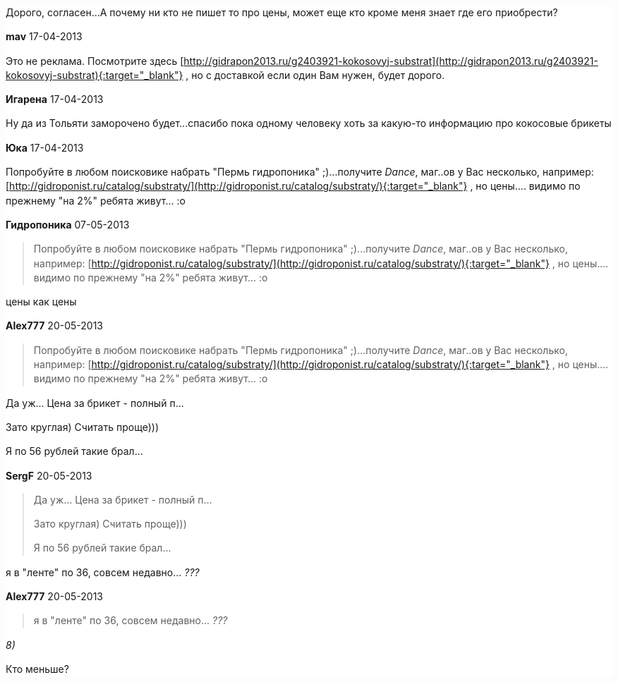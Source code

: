 Дорого, согласен...А почему ни кто не пишет то про цены, может еще кто кроме меня знает где его приобрести?


**mav** 17-04-2013

Это не реклама. Посмотрите здесь [http://gidrapon2013.ru/g2403921-kokosovyj-substrat](http://gidrapon2013.ru/g2403921-kokosovyj-substrat){:target="_blank"} , но с доставкой если один Вам нужен, будет дорого.


**Игарена** 17-04-2013

Ну да из Тольяти заморочено будет...спасибо пока одному человеку хоть за какую-то информацию про кокосовые брикеты


**Юка** 17-04-2013

 Попробуйте в любом поисковике набрать "Пермь гидропоника" ;)...получите *Dance*, маг..ов у Вас несколько, например: [http://gidroponist.ru/catalog/substraty/](http://gidroponist.ru/catalog/substraty/){:target="_blank"} , но цены.... видимо по прежнему "на 2%" ребята живут... :o


**Гидропоника** 07-05-2013

> Попробуйте в любом поисковике набрать "Пермь гидропоника" ;)...получите *Dance*, маг..ов у Вас несколько, например: [http://gidroponist.ru/catalog/substraty/](http://gidroponist.ru/catalog/substraty/){:target="_blank"} , но цены.... видимо по прежнему "на 2%" ребята живут... :o

цены как цены


**Alex777** 20-05-2013

> Попробуйте в любом поисковике набрать "Пермь гидропоника" ;)...получите *Dance*, маг..ов у Вас несколько, например: [http://gidroponist.ru/catalog/substraty/](http://gidroponist.ru/catalog/substraty/){:target="_blank"} , но цены.... видимо по прежнему "на 2%" ребята живут... :o

Да уж... Цена за брикет - полный п...

Зато круглая) Считать проще)))

Я по 56 рублей такие брал...


**SergF** 20-05-2013

> Да уж... Цена за брикет - полный п...
> 
> Зато круглая) Считать проще)))
> 
> Я по 56 рублей такие брал...

я в "ленте" по 36, совсем недавно... *???*


**Alex777** 20-05-2013

> я в "ленте" по 36, совсем недавно... *???*

*8)*

Кто меньше?
